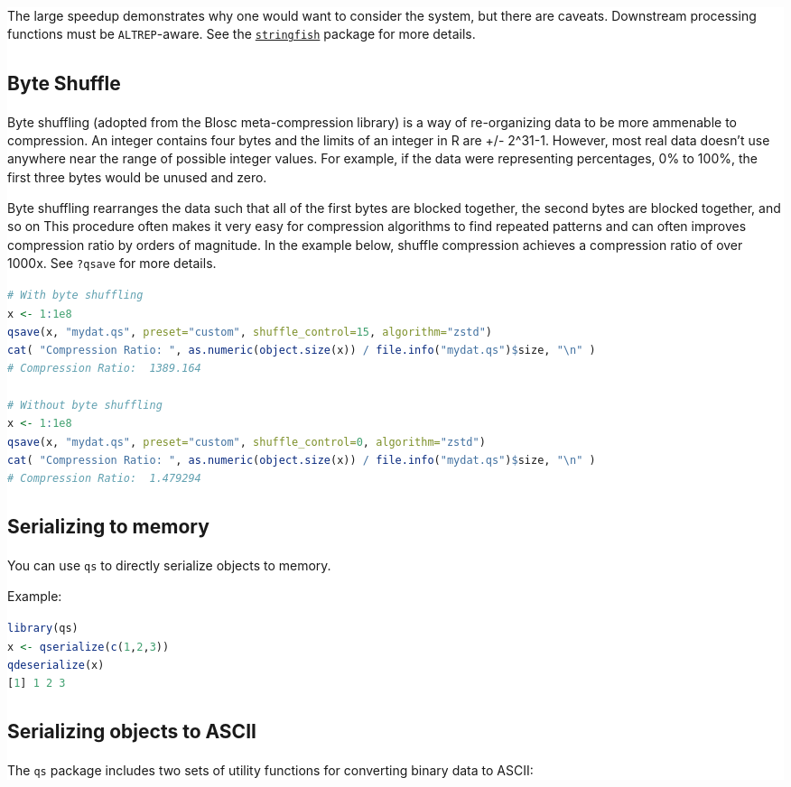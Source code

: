 The large speedup demonstrates why one would want to consider the
system, but there are caveats. Downstream processing functions must be
`ALTREP`-aware. See the
[`stringfish`](https://github.com/traversc/stringfish) package for more
details.

## Byte Shuffle

Byte shuffling (adopted from the Blosc meta-compression library) is a
way of re-organizing data to be more ammenable to compression. An
integer contains four bytes and the limits of an integer in R are +/-
2^31-1. However, most real data doesn’t use anywhere near the range of
possible integer values. For example, if the data were representing
percentages, 0% to 100%, the first three bytes would be unused and zero.

Byte shuffling rearranges the data such that all of the first bytes are
blocked together, the second bytes are blocked together, and so on This
procedure often makes it very easy for compression algorithms to find
repeated patterns and can often improves compression ratio by orders of
magnitude. In the example below, shuffle compression achieves a
compression ratio of over 1000x. See `?qsave` for more details.

``` r
# With byte shuffling
x <- 1:1e8
qsave(x, "mydat.qs", preset="custom", shuffle_control=15, algorithm="zstd")
cat( "Compression Ratio: ", as.numeric(object.size(x)) / file.info("mydat.qs")$size, "\n" )
# Compression Ratio:  1389.164

# Without byte shuffling
x <- 1:1e8
qsave(x, "mydat.qs", preset="custom", shuffle_control=0, algorithm="zstd")
cat( "Compression Ratio: ", as.numeric(object.size(x)) / file.info("mydat.qs")$size, "\n" )
# Compression Ratio:  1.479294 
```

## Serializing to memory

You can use `qs` to directly serialize objects to memory.

Example:

``` r
library(qs)
x <- qserialize(c(1,2,3))
qdeserialize(x)
[1] 1 2 3
```

## Serializing objects to ASCII

The `qs` package includes two sets of utility functions for converting
binary data to ASCII:
